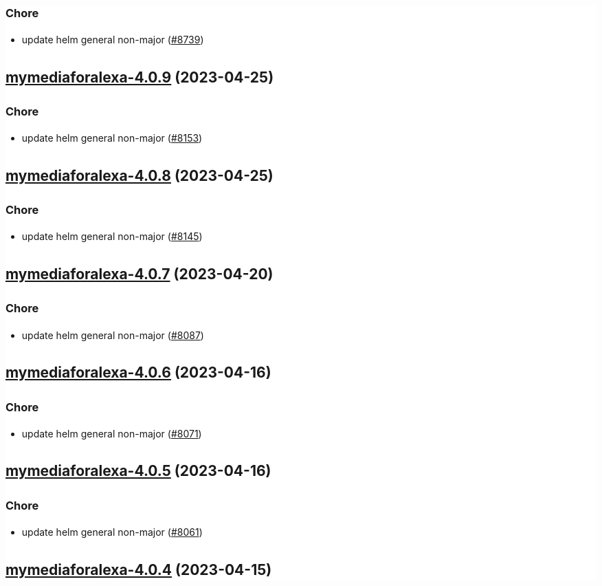 ### Chore

- update helm general non-major ([#8739](https://github.com/truecharts/charts/issues/8739))

## [mymediaforalexa-4.0.9](https://github.com/truecharts/charts/compare/mymediaforalexa-4.0.8...mymediaforalexa-4.0.9) (2023-04-25)

### Chore

- update helm general non-major ([#8153](https://github.com/truecharts/charts/issues/8153))

## [mymediaforalexa-4.0.8](https://github.com/truecharts/charts/compare/mymediaforalexa-4.0.7...mymediaforalexa-4.0.8) (2023-04-25)

### Chore

- update helm general non-major ([#8145](https://github.com/truecharts/charts/issues/8145))

## [mymediaforalexa-4.0.7](https://github.com/truecharts/charts/compare/mymediaforalexa-4.0.6...mymediaforalexa-4.0.7) (2023-04-20)

### Chore

- update helm general non-major ([#8087](https://github.com/truecharts/charts/issues/8087))

## [mymediaforalexa-4.0.6](https://github.com/truecharts/charts/compare/mymediaforalexa-4.0.5...mymediaforalexa-4.0.6) (2023-04-16)

### Chore

- update helm general non-major ([#8071](https://github.com/truecharts/charts/issues/8071))

## [mymediaforalexa-4.0.5](https://github.com/truecharts/charts/compare/mymediaforalexa-4.0.4...mymediaforalexa-4.0.5) (2023-04-16)

### Chore

- update helm general non-major ([#8061](https://github.com/truecharts/charts/issues/8061))

## [mymediaforalexa-4.0.4](https://github.com/truecharts/charts/compare/mymediaforalexa-4.0.3...mymediaforalexa-4.0.4) (2023-04-15)

